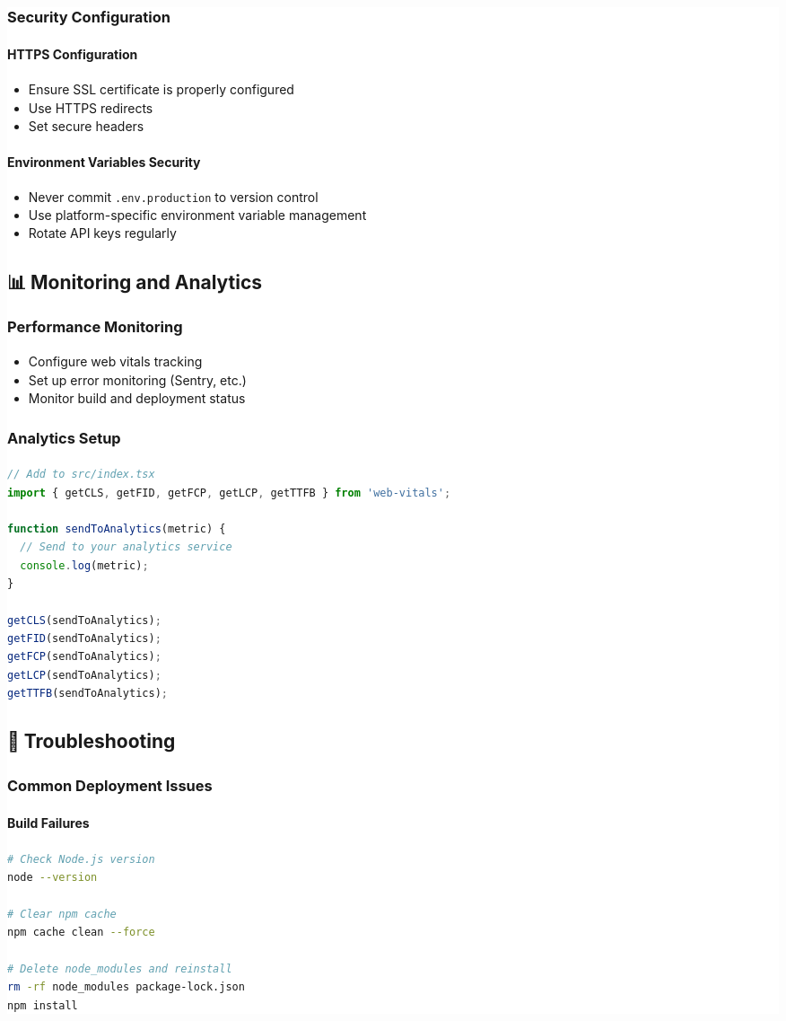 ### **Security Configuration**

#### **HTTPS Configuration**
- Ensure SSL certificate is properly configured
- Use HTTPS redirects
- Set secure headers

#### **Environment Variables Security**
- Never commit `.env.production` to version control
- Use platform-specific environment variable management
- Rotate API keys regularly

## 📊 Monitoring and Analytics

### **Performance Monitoring**
- Configure web vitals tracking
- Set up error monitoring (Sentry, etc.)
- Monitor build and deployment status

### **Analytics Setup**
```javascript
// Add to src/index.tsx
import { getCLS, getFID, getFCP, getLCP, getTTFB } from 'web-vitals';

function sendToAnalytics(metric) {
  // Send to your analytics service
  console.log(metric);
}

getCLS(sendToAnalytics);
getFID(sendToAnalytics);
getFCP(sendToAnalytics);
getLCP(sendToAnalytics);
getTTFB(sendToAnalytics);
```

## 🚨 Troubleshooting

### **Common Deployment Issues**

#### **Build Failures**
```bash
# Check Node.js version
node --version

# Clear npm cache
npm cache clean --force

# Delete node_modules and reinstall
rm -rf node_modules package-lock.json
npm install
```
